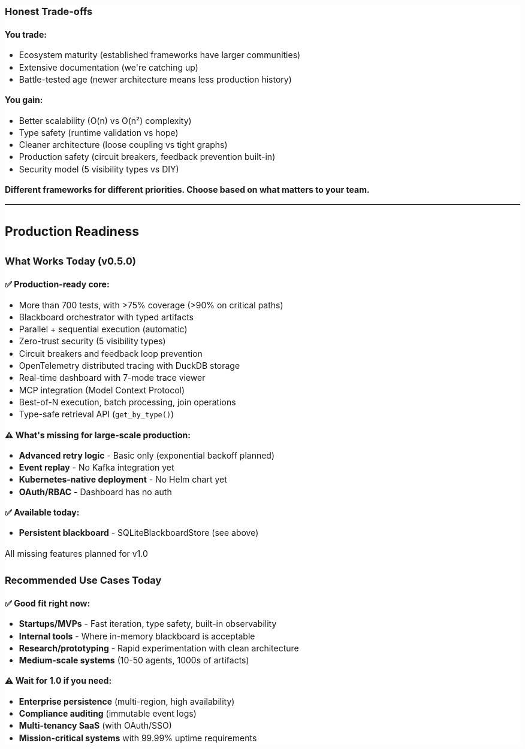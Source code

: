 ### Honest Trade-offs

**You trade:**
- Ecosystem maturity (established frameworks have larger communities)
- Extensive documentation (we're catching up)
- Battle-tested age (newer architecture means less production history)

**You gain:**
- Better scalability (O(n) vs O(n²) complexity)
- Type safety (runtime validation vs hope)
- Cleaner architecture (loose coupling vs tight graphs)
- Production safety (circuit breakers, feedback prevention built-in)
- Security model (5 visibility types vs DIY)

**Different frameworks for different priorities. Choose based on what matters to your team.**

---

## Production Readiness

### What Works Today (v0.5.0)

**✅ Production-ready core:**
- More than 700 tests, with >75% coverage (>90% on critical paths)
- Blackboard orchestrator with typed artifacts
- Parallel + sequential execution (automatic)
- Zero-trust security (5 visibility types)
- Circuit breakers and feedback loop prevention
- OpenTelemetry distributed tracing with DuckDB storage
- Real-time dashboard with 7-mode trace viewer
- MCP integration (Model Context Protocol)
- Best-of-N execution, batch processing, join operations
- Type-safe retrieval API (`get_by_type()`)

**⚠️ What's missing for large-scale production:**
- **Advanced retry logic** - Basic only (exponential backoff planned)
- **Event replay** - No Kafka integration yet
- **Kubernetes-native deployment** - No Helm chart yet
- **OAuth/RBAC** - Dashboard has no auth

**✅ Available today:**
- **Persistent blackboard** - SQLiteBlackboardStore (see above)

All missing features planned for v1.0

### Recommended Use Cases Today

**✅ Good fit right now:**
- **Startups/MVPs** - Fast iteration, type safety, built-in observability
- **Internal tools** - Where in-memory blackboard is acceptable
- **Research/prototyping** - Rapid experimentation with clean architecture
- **Medium-scale systems** (10-50 agents, 1000s of artifacts)

**⚠️ Wait for 1.0 if you need:**
- **Enterprise persistence** (multi-region, high availability)
- **Compliance auditing** (immutable event logs)
- **Multi-tenancy SaaS** (with OAuth/SSO)
- **Mission-critical systems** with 99.99% uptime requirements
